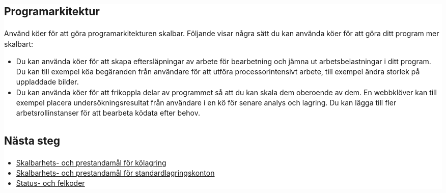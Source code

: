## <a name="application-architecture"></a>Programarkitektur

Använd köer för att göra programarkitekturen skalbar. Följande visar några sätt du kan använda köer för att göra ditt program mer skalbart:  

- Du kan använda köer för att skapa eftersläpningar av arbete för bearbetning och jämna ut arbetsbelastningar i ditt program. Du kan till exempel köa begäranden från användare för att utföra processorintensivt arbete, till exempel ändra storlek på uppladdade bilder.
- Du kan använda köer för att frikoppla delar av programmet så att du kan skala dem oberoende av dem. En webbklöver kan till exempel placera undersökningsresultat från användare i en kö för senare analys och lagring. Du kan lägga till fler arbetsrollinstanser för att bearbeta ködata efter behov.  

## <a name="next-steps"></a>Nästa steg

- [Skalbarhets- och prestandamål för kölagring](scalability-targets.md)
- [Skalbarhets- och prestandamål för standardlagringskonton](../common/scalability-targets-standard-account.md?toc=%2fazure%2fstorage%2fqueues%2ftoc.json)
- [Status- och felkoder](/rest/api/storageservices/Status-and-Error-Codes2)
